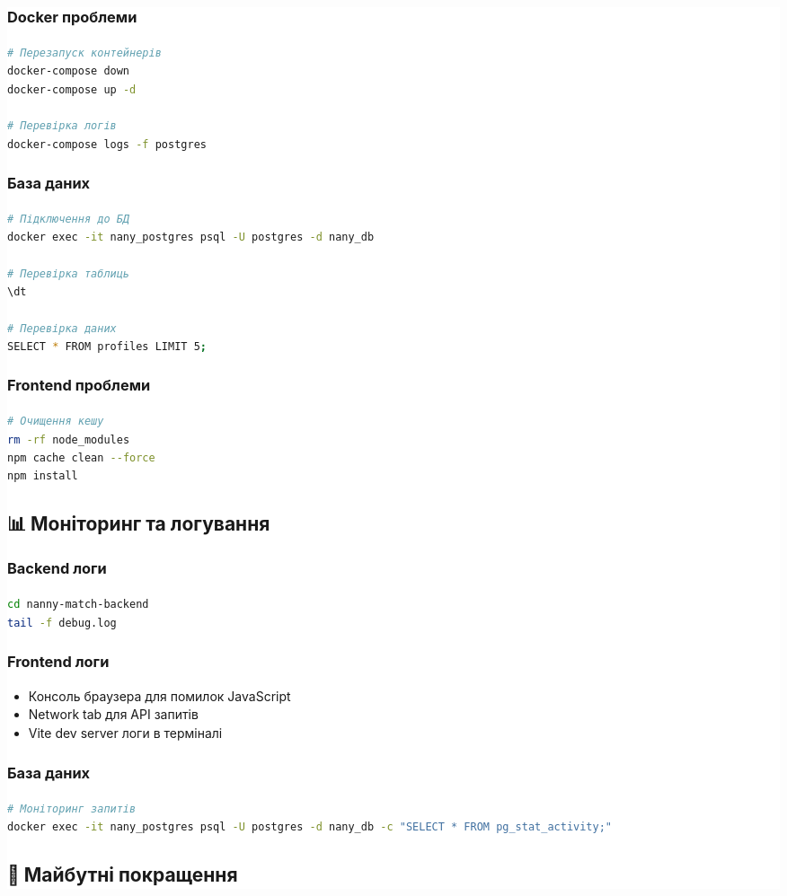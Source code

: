 ### Docker проблеми
```bash
# Перезапуск контейнерів
docker-compose down
docker-compose up -d

# Перевірка логів
docker-compose logs -f postgres
```

### База даних
```bash
# Підключення до БД
docker exec -it nany_postgres psql -U postgres -d nany_db

# Перевірка таблиць
\dt

# Перевірка даних
SELECT * FROM profiles LIMIT 5;
```

### Frontend проблеми
```bash
# Очищення кешу
rm -rf node_modules
npm cache clean --force
npm install
```

## 📊 Моніторинг та логування

### Backend логи
```bash
cd nanny-match-backend
tail -f debug.log
```

### Frontend логи
- Консоль браузера для помилок JavaScript
- Network tab для API запитів
- Vite dev server логи в терміналі

### База даних
```bash
# Моніторинг запитів
docker exec -it nany_postgres psql -U postgres -d nany_db -c "SELECT * FROM pg_stat_activity;"
```

## 🔮 Майбутні покращення
